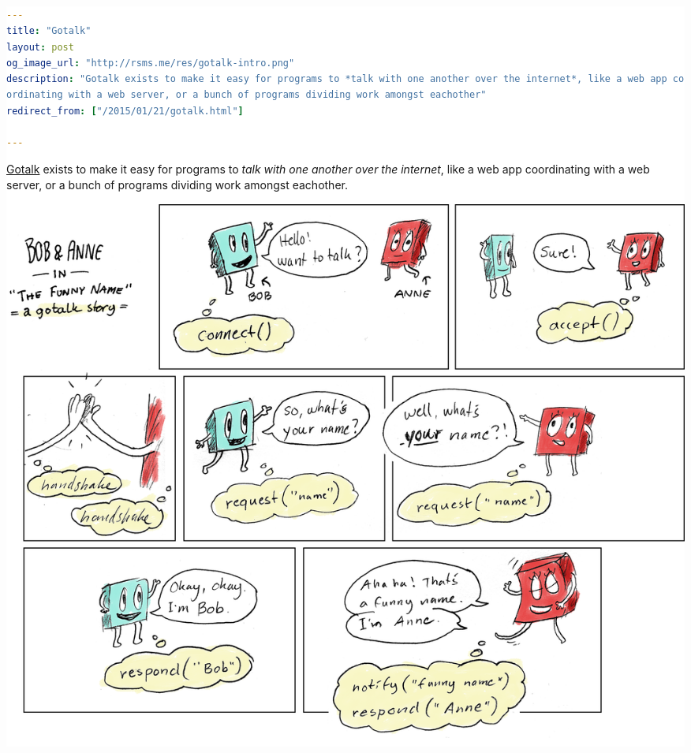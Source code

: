 ```yaml
---
title: "Gotalk"
layout: post
og_image_url: "http://rsms.me/res/gotalk-intro.png"
description: "Gotalk exists to make it easy for programs to *talk with one another over the internet*, like a web app coordinating with a web server, or a bunch of programs dividing work amongst eachother"
redirect_from: ["/2015/01/21/gotalk.html"]

---
```


[Gotalk](https://github.com/rsms/gotalk) exists to make it easy for programs to *talk with one another over the internet*, like a web app coordinating with a web server, or a bunch of programs dividing work amongst eachother.

![A terribly boring amateur comic strip](/res/gotalk-comic.png)
